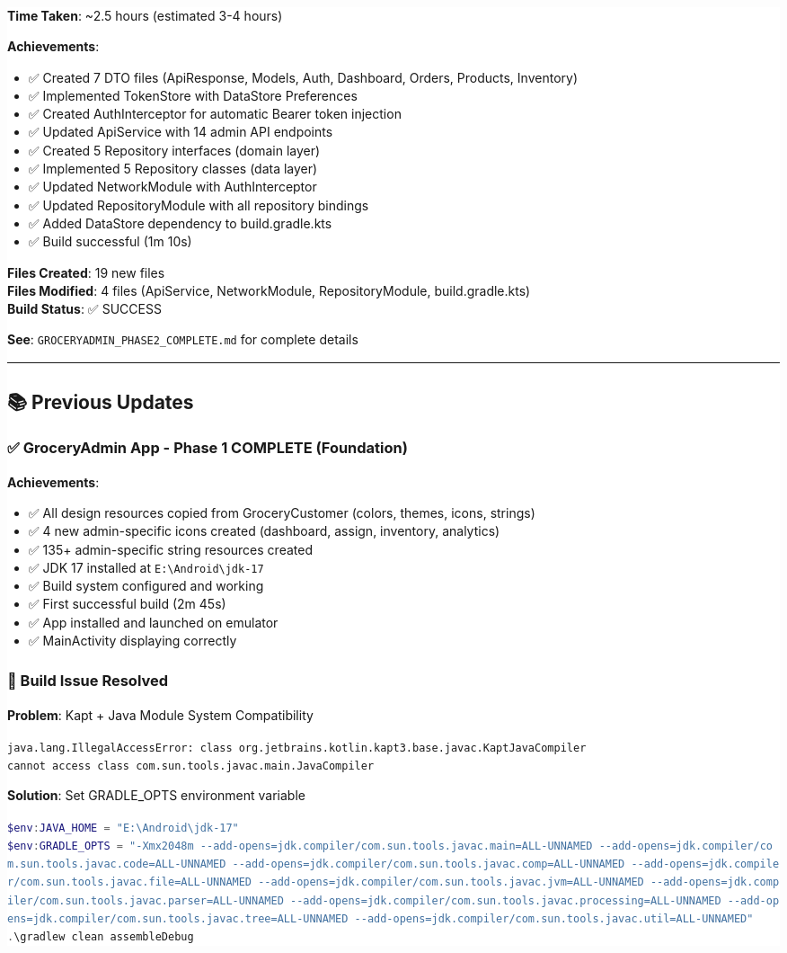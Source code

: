 **Time Taken**: ~2.5 hours (estimated 3-4 hours)

**Achievements**:
- ✅ Created 7 DTO files (ApiResponse, Models, Auth, Dashboard, Orders, Products, Inventory)
- ✅ Implemented TokenStore with DataStore Preferences
- ✅ Created AuthInterceptor for automatic Bearer token injection
- ✅ Updated ApiService with 14 admin API endpoints
- ✅ Created 5 Repository interfaces (domain layer)
- ✅ Implemented 5 Repository classes (data layer)
- ✅ Updated NetworkModule with AuthInterceptor
- ✅ Updated RepositoryModule with all repository bindings
- ✅ Added DataStore dependency to build.gradle.kts
- ✅ Build successful (1m 10s)

**Files Created**: 19 new files  
**Files Modified**: 4 files (ApiService, NetworkModule, RepositoryModule, build.gradle.kts)  
**Build Status**: ✅ SUCCESS

**See**: `GROCERYADMIN_PHASE2_COMPLETE.md` for complete details

---

## 📚 Previous Updates

### ✅ GroceryAdmin App - Phase 1 COMPLETE (Foundation)

**Achievements**:
- ✅ All design resources copied from GroceryCustomer (colors, themes, icons, strings)
- ✅ 4 new admin-specific icons created (dashboard, assign, inventory, analytics)
- ✅ 135+ admin-specific string resources created
- ✅ JDK 17 installed at `E:\Android\jdk-17`
- ✅ Build system configured and working
- ✅ First successful build (2m 45s)
- ✅ App installed and launched on emulator
- ✅ MainActivity displaying correctly

### 🔧 Build Issue Resolved

**Problem**: Kapt + Java Module System Compatibility
```
java.lang.IllegalAccessError: class org.jetbrains.kotlin.kapt3.base.javac.KaptJavaCompiler 
cannot access class com.sun.tools.javac.main.JavaCompiler
```

**Solution**: Set GRADLE_OPTS environment variable
```powershell
$env:JAVA_HOME = "E:\Android\jdk-17"
$env:GRADLE_OPTS = "-Xmx2048m --add-opens=jdk.compiler/com.sun.tools.javac.main=ALL-UNNAMED --add-opens=jdk.compiler/com.sun.tools.javac.code=ALL-UNNAMED --add-opens=jdk.compiler/com.sun.tools.javac.comp=ALL-UNNAMED --add-opens=jdk.compiler/com.sun.tools.javac.file=ALL-UNNAMED --add-opens=jdk.compiler/com.sun.tools.javac.jvm=ALL-UNNAMED --add-opens=jdk.compiler/com.sun.tools.javac.parser=ALL-UNNAMED --add-opens=jdk.compiler/com.sun.tools.javac.processing=ALL-UNNAMED --add-opens=jdk.compiler/com.sun.tools.javac.tree=ALL-UNNAMED --add-opens=jdk.compiler/com.sun.tools.javac.util=ALL-UNNAMED"
.\gradlew clean assembleDebug
```
